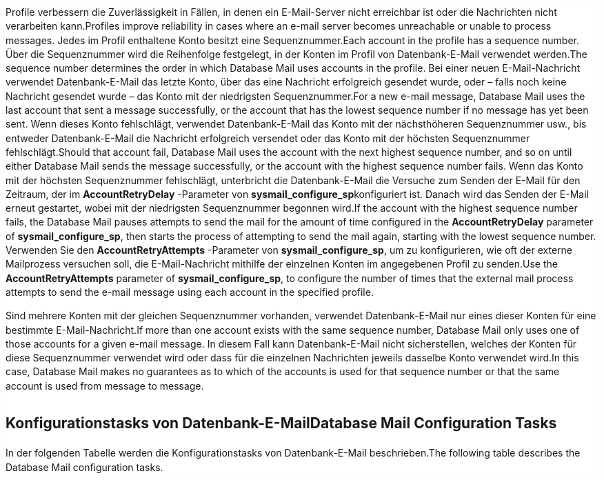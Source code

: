 <span data-ttu-id="8f76f-154">Profile verbessern die Zuverlässigkeit in Fällen, in denen ein E-Mail-Server nicht erreichbar ist oder die Nachrichten nicht verarbeiten kann.</span><span class="sxs-lookup"><span data-stu-id="8f76f-154">Profiles improve reliability in cases where an e-mail server becomes unreachable or unable to process messages.</span></span> <span data-ttu-id="8f76f-155">Jedes im Profil enthaltene Konto besitzt eine Sequenznummer.</span><span class="sxs-lookup"><span data-stu-id="8f76f-155">Each account in the profile has a sequence number.</span></span> <span data-ttu-id="8f76f-156">Über die Sequenznummer wird die Reihenfolge festgelegt, in der Konten im Profil von Datenbank-E-Mail verwendet werden.</span><span class="sxs-lookup"><span data-stu-id="8f76f-156">The sequence number determines the order in which Database Mail uses accounts in the profile.</span></span> <span data-ttu-id="8f76f-157">Bei einer neuen E-Mail-Nachricht verwendet Datenbank-E-Mail das letzte Konto, über das eine Nachricht erfolgreich gesendet wurde, oder – falls noch keine Nachricht gesendet wurde – das Konto mit der niedrigsten Sequenznummer.</span><span class="sxs-lookup"><span data-stu-id="8f76f-157">For a new e-mail message, Database Mail uses the last account that sent a message successfully, or the account that has the lowest sequence number if no message has yet been sent.</span></span> <span data-ttu-id="8f76f-158">Wenn dieses Konto fehlschlägt, verwendet Datenbank-E-Mail das Konto mit der nächsthöheren Sequenznummer usw., bis entweder Datenbank-E-Mail die Nachricht erfolgreich versendet oder das Konto mit der höchsten Sequenznummer fehlschlägt.</span><span class="sxs-lookup"><span data-stu-id="8f76f-158">Should that account fail, Database Mail uses the account with the next highest sequence number, and so on until either Database Mail sends the message successfully, or the account with the highest sequence number fails.</span></span> <span data-ttu-id="8f76f-159">Wenn das Konto mit der höchsten Sequenznummer fehlschlägt, unterbricht die Datenbank-E-Mail die Versuche zum Senden der E-Mail für den Zeitraum, der im **AccountRetryDelay** -Parameter von **sysmail_configure_sp**konfiguriert ist. Danach wird das Senden der E-Mail erneut gestartet, wobei mit der niedrigsten Sequenznummer begonnen wird.</span><span class="sxs-lookup"><span data-stu-id="8f76f-159">If the account with the highest sequence number fails, the Database Mail pauses attempts to send the mail for the amount of time configured in the **AccountRetryDelay** parameter of **sysmail_configure_sp**, then starts the process of attempting to send the mail again, starting with the lowest sequence number.</span></span> <span data-ttu-id="8f76f-160">Verwenden Sie den **AccountRetryAttempts** -Parameter von **sysmail_configure_sp**, um zu konfigurieren, wie oft der externe Mailprozess versuchen soll, die E-Mail-Nachricht mithilfe der einzelnen Konten im angegebenen Profil zu senden.</span><span class="sxs-lookup"><span data-stu-id="8f76f-160">Use the **AccountRetryAttempts** parameter of **sysmail_configure_sp**, to configure the number of times that the external mail process attempts to send the e-mail message using each account in the specified profile.</span></span>  
  
 <span data-ttu-id="8f76f-161">Sind mehrere Konten mit der gleichen Sequenznummer vorhanden, verwendet Datenbank-E-Mail nur eines dieser Konten für eine bestimmte E-Mail-Nachricht.</span><span class="sxs-lookup"><span data-stu-id="8f76f-161">If more than one account exists with the same sequence number, Database Mail only uses one of those accounts for a given e-mail message.</span></span> <span data-ttu-id="8f76f-162">In diesem Fall kann Datenbank-E-Mail nicht sicherstellen, welches der Konten für diese Sequenznummer verwendet wird oder dass für die einzelnen Nachrichten jeweils dasselbe Konto verwendet wird.</span><span class="sxs-lookup"><span data-stu-id="8f76f-162">In this case, Database Mail makes no guarantees as to which of the accounts is used for that sequence number or that the same account is used from message to message.</span></span>  
  
  
##  <a name="database-mail-configuration-tasks"></a><a name="RelatedTasks"></a> <span data-ttu-id="8f76f-163">Konfigurationstasks von Datenbank-E-Mail</span><span class="sxs-lookup"><span data-stu-id="8f76f-163">Database Mail Configuration Tasks</span></span>  
 <span data-ttu-id="8f76f-164">In der folgenden Tabelle werden die Konfigurationstasks von Datenbank-E-Mail beschrieben.</span><span class="sxs-lookup"><span data-stu-id="8f76f-164">The following table describes the Database Mail configuration tasks.</span></span>  
  